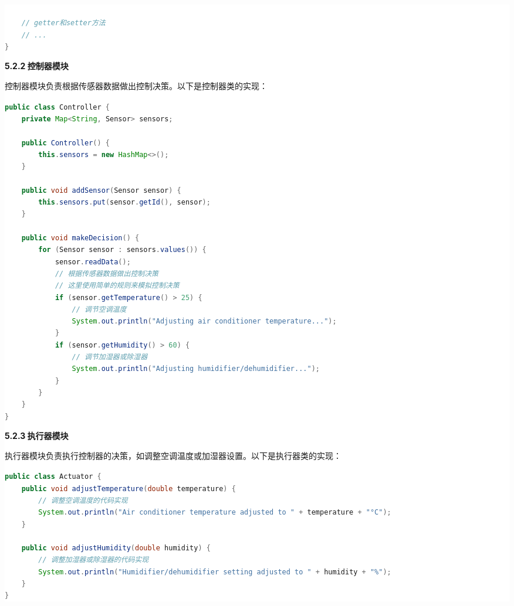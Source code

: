 ```java

    // getter和setter方法
    // ...
}
```

**5.2.2 控制器模块**

控制器模块负责根据传感器数据做出控制决策。以下是控制器类的实现：

```java
public class Controller {
    private Map<String, Sensor> sensors;

    public Controller() {
        this.sensors = new HashMap<>();
    }

    public void addSensor(Sensor sensor) {
        this.sensors.put(sensor.getId(), sensor);
    }

    public void makeDecision() {
        for (Sensor sensor : sensors.values()) {
            sensor.readData();
            // 根据传感器数据做出控制决策
            // 这里使用简单的规则来模拟控制决策
            if (sensor.getTemperature() > 25) {
                // 调节空调温度
                System.out.println("Adjusting air conditioner temperature...");
            }
            if (sensor.getHumidity() > 60) {
                // 调节加湿器或除湿器
                System.out.println("Adjusting humidifier/dehumidifier...");
            }
        }
    }
}
```

**5.2.3 执行器模块**

执行器模块负责执行控制器的决策，如调整空调温度或加湿器设置。以下是执行器类的实现：

```java
public class Actuator {
    public void adjustTemperature(double temperature) {
        // 调整空调温度的代码实现
        System.out.println("Air conditioner temperature adjusted to " + temperature + "°C");
    }

    public void adjustHumidity(double humidity) {
        // 调整加湿器或除湿器的代码实现
        System.out.println("Humidifier/dehumidifier setting adjusted to " + humidity + "%");
    }
}
```
